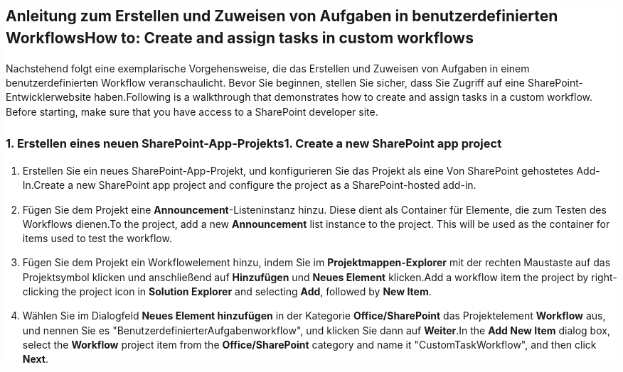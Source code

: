     
    

  
    
    

  
    
    

## <a name="how-to-create-and-assign-tasks-in-custom-workflows"></a><span data-ttu-id="9a1af-171">Anleitung zum Erstellen und Zuweisen von Aufgaben in benutzerdefinierten Workflows</span><span class="sxs-lookup"><span data-stu-id="9a1af-171">How to: Create and assign tasks in custom workflows</span></span>

<span data-ttu-id="9a1af-p116">Nachstehend folgt eine exemplarische Vorgehensweise, die das Erstellen und Zuweisen von Aufgaben in einem benutzerdefinierten Workflow veranschaulicht. Bevor Sie beginnen, stellen Sie sicher, dass Sie Zugriff auf eine SharePoint-Entwicklerwebsite haben.</span><span class="sxs-lookup"><span data-stu-id="9a1af-p116">Following is a walkthrough that demonstrates how to create and assign tasks in a custom workflow. Before starting, make sure that you have access to a SharePoint developer site.</span></span>
  
    
    

### <a name="1-create-a-new-sharepoint-app-project"></a><span data-ttu-id="9a1af-174">1. Erstellen eines neuen SharePoint-App-Projekts</span><span class="sxs-lookup"><span data-stu-id="9a1af-174">1. Create a new SharePoint app project</span></span>


1. <span data-ttu-id="9a1af-175">Erstellen Sie ein neues SharePoint-App-Projekt, und konfigurieren Sie das Projekt als eine Von SharePoint gehostetes Add-In.</span><span class="sxs-lookup"><span data-stu-id="9a1af-175">Create a new SharePoint app project and configure the project as a SharePoint-hosted add-in.</span></span>
    
  
2. <span data-ttu-id="9a1af-p117">Fügen Sie dem Projekt eine **Announcement**-Listeninstanz hinzu. Diese dient als Container für Elemente, die zum Testen des Workflows dienen.</span><span class="sxs-lookup"><span data-stu-id="9a1af-p117">To the project, add a new **Announcement** list instance to the project. This will be used as the container for items used to test the workflow.</span></span>
    
  
3. <span data-ttu-id="9a1af-178">Fügen Sie dem Projekt ein Workflowelement hinzu, indem Sie im **Projektmappen-Explorer** mit der rechten Maustaste auf das Projektsymbol klicken und anschließend auf **Hinzufügen** und **Neues Element** klicken.</span><span class="sxs-lookup"><span data-stu-id="9a1af-178">Add a workflow item the project by right-clicking the project icon in **Solution Explorer** and selecting **Add**, followed by **New Item**.</span></span>
    
  
4. <span data-ttu-id="9a1af-179">Wählen Sie im Dialogfeld **Neues Element hinzufügen** in der Kategorie **Office/SharePoint** das Projektelement **Workflow** aus, und nennen Sie es "BenutzerdefinierterAufgabenworkflow", und klicken Sie dann auf **Weiter**.</span><span class="sxs-lookup"><span data-stu-id="9a1af-179">In the **Add New Item** dialog box, select the **Workflow** project item from the **Office/SharePoint** category and name it "CustomTaskWorkflow", and then click **Next**.</span></span>
    